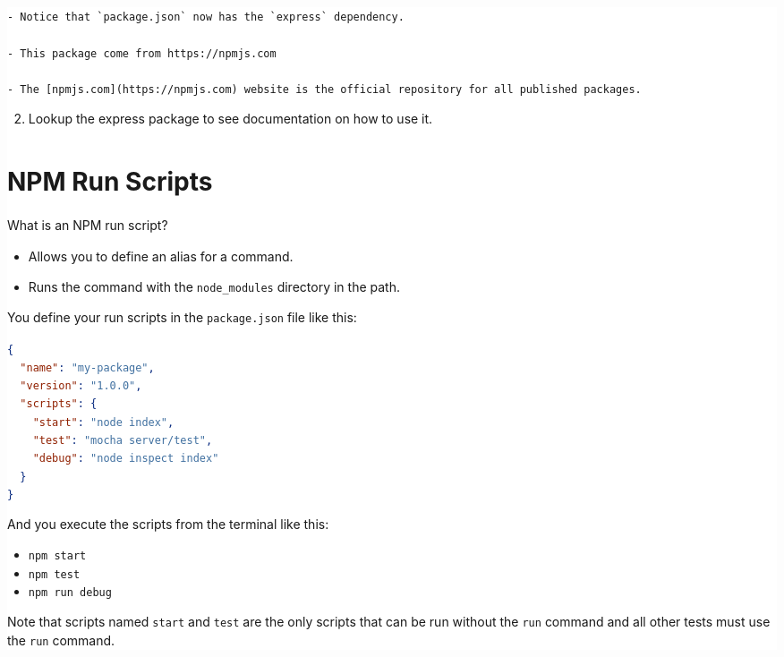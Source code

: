     - Notice that `package.json` now has the `express` dependency.

    - This package come from https://npmjs.com

    - The [npmjs.com](https://npmjs.com) website is the official repository for all published packages.

2. Lookup the express package to see documentation on how to use it.

# NPM Run Scripts

What is an NPM run script?

- Allows you to define an alias for a command.

- Runs the command with the `node_modules` directory in the path.

You define your run scripts in the `package.json` file like this:

```json
{
  "name": "my-package",
  "version": "1.0.0",
  "scripts": {
    "start": "node index",
    "test": "mocha server/test",
    "debug": "node inspect index"
  }
}
```

And you execute the scripts from the terminal like this:

- `npm start`
- `npm test`
- `npm run debug`

Note that scripts named `start` and `test` are the only scripts that can be run without the `run` command and all other tests must use the `run` command.

